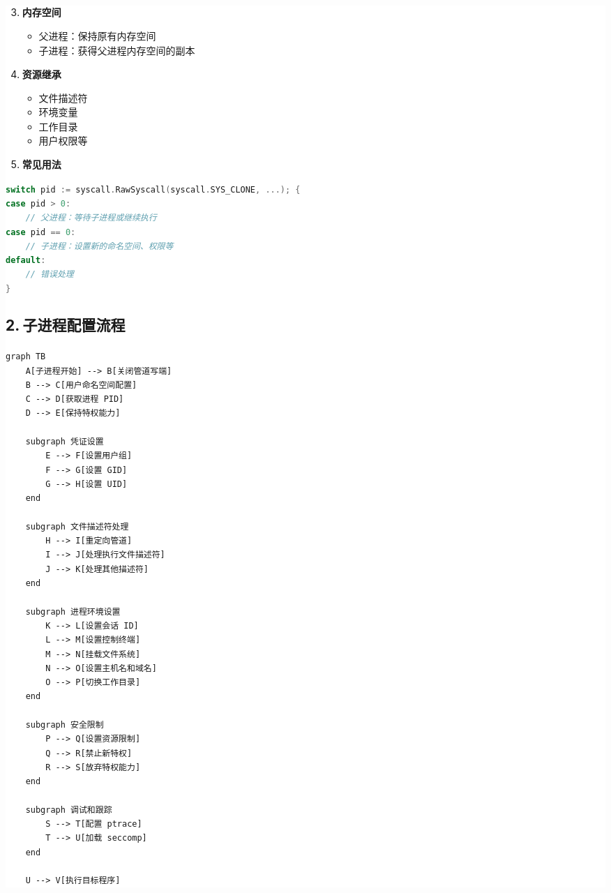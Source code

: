 3. **内存空间**
   - 父进程：保持原有内存空间
   - 子进程：获得父进程内存空间的副本

4. **资源继承**
   - 文件描述符
   - 环境变量
   - 工作目录
   - 用户权限等

5. **常见用法**
```go
switch pid := syscall.RawSyscall(syscall.SYS_CLONE, ...); {
case pid > 0:
    // 父进程：等待子进程或继续执行
case pid == 0:
    // 子进程：设置新的命名空间、权限等
default:
    // 错误处理
}
```

## 2. 子进程配置流程

```mermaid
graph TB
    A[子进程开始] --> B[关闭管道写端]
    B --> C[用户命名空间配置]
    C --> D[获取进程 PID]
    D --> E[保持特权能力]
    
    subgraph 凭证设置
        E --> F[设置用户组]
        F --> G[设置 GID]
        G --> H[设置 UID]
    end
    
    subgraph 文件描述符处理
        H --> I[重定向管道]
        I --> J[处理执行文件描述符]
        J --> K[处理其他描述符]
    end
    
    subgraph 进程环境设置
        K --> L[设置会话 ID]
        L --> M[设置控制终端]
        M --> N[挂载文件系统]
        N --> O[设置主机名和域名]
        O --> P[切换工作目录]
    end
    
    subgraph 安全限制
        P --> Q[设置资源限制]
        Q --> R[禁止新特权]
        R --> S[放弃特权能力]
    end
    
    subgraph 调试和跟踪
        S --> T[配置 ptrace]
        T --> U[加载 seccomp]
    end
    
    U --> V[执行目标程序]
```
